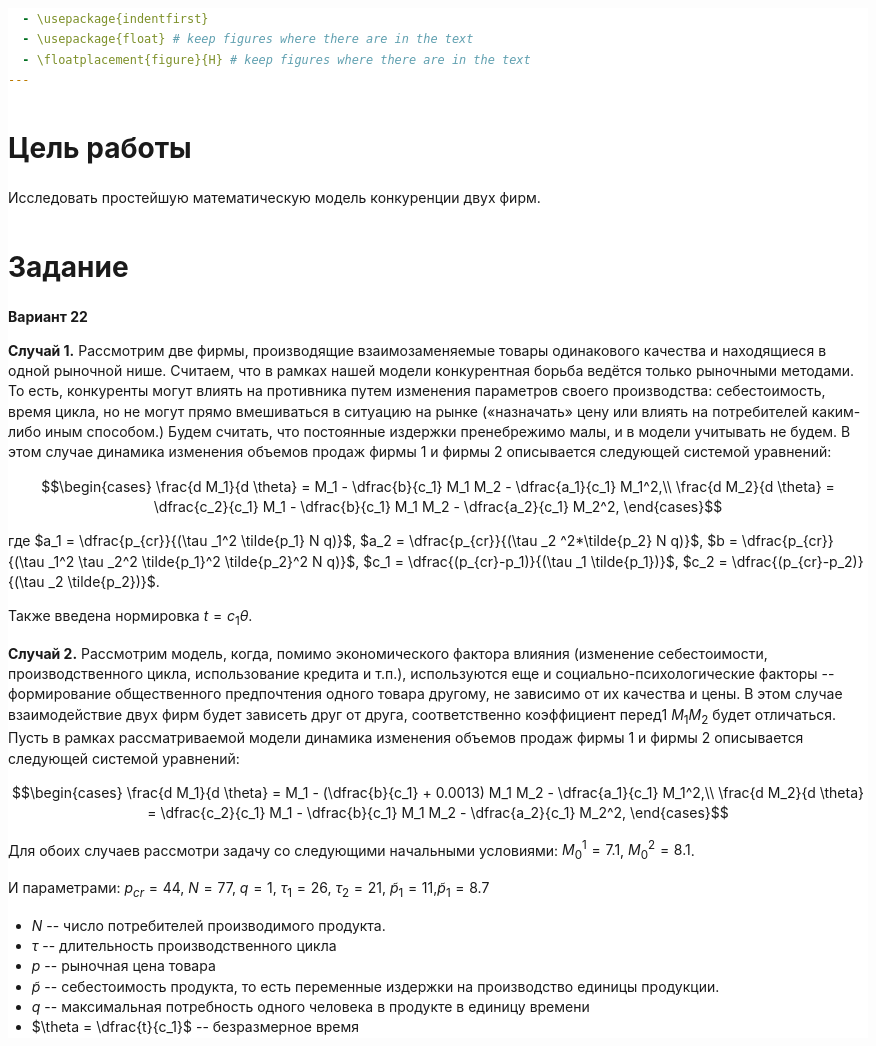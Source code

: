 ```yaml
  - \usepackage{indentfirst}
  - \usepackage{float} # keep figures where there are in the text
  - \floatplacement{figure}{H} # keep figures where there are in the text
---
```


# Цель работы

Исследовать простейшую математическую модель конкуренции двух фирм.

# Задание

**Вариант 22**

**Случай 1.** Рассмотрим две фирмы, производящие взаимозаменяемые товары одинакового качества и находящиеся в одной рыночной нише. Считаем, что в рамках нашей модели конкурентная борьба ведётся только рыночными методами. То есть, конкуренты могут влиять на противника путем изменения параметров своего производства: себестоимость, время цикла, но не могут прямо вмешиваться в ситуацию на рынке («назначать» цену или влиять на потребителей каким-либо иным способом.) Будем считать, что постоянные издержки пренебрежимо малы, и в модели учитывать не будем. В этом случае динамика изменения объемов продаж фирмы 1 и фирмы 2 описывается следующей системой уравнений:

$$\begin{cases}
\frac{d M_1}{d \theta} = M_1 - \dfrac{b}{c_1} M_1 M_2 - \dfrac{a_1}{c_1} M_1^2,\\
\frac{d M_2}{d \theta} = \dfrac{c_2}{c_1} M_1 - \dfrac{b}{c_1} M_1 M_2 - \dfrac{a_2}{c_1} M_2^2,
\end{cases}$$

где $a_1 = \dfrac{p_{cr}}{(\tau _1^2 \tilde{p_1} N q)}$, $a_2 = \dfrac{p_{cr}}{(\tau _2 ^2*\tilde{p_2} N q)}$, $b = \dfrac{p_{cr}}{(\tau _1^2 \tau _2^2 \tilde{p_1}^2 \tilde{p_2}^2 N q)}$,
$c_1 = \dfrac{(p_{cr}-p_1)}{(\tau _1 \tilde{p_1})}$, $c_2 = \dfrac{(p_{cr}-p_2)}{(\tau _2 \tilde{p_2})}$.

Также введена нормировка $t = c_1 \theta$.

**Случай 2.** Рассмотрим модель, когда, помимо экономического фактора влияния (изменение себестоимости, производственного цикла, использование кредита и т.п.), используются еще и социально-психологические факторы -- формирование общественного предпочтения одного товара другому, не зависимо от их качества и цены. В этом случае взаимодействие двух фирм будет зависеть друг от друга, соответственно коэффициент перед1 $M_1 M_2$ будет отличаться. Пусть в рамках рассматриваемой модели динамика изменения объемов продаж фирмы 1 и фирмы 2 описывается следующей системой уравнений:

$$\begin{cases}
\frac{d M_1}{d \theta} = M_1 - (\dfrac{b}{c_1} + 0.0013) M_1 M_2 - \dfrac{a_1}{c_1} M_1^2,\\
\frac{d M_2}{d \theta} = \dfrac{c_2}{c_1} M_1 - \dfrac{b}{c_1} M_1 M_2 - \dfrac{a_2}{c_1} M_2^2,
\end{cases}$$

Для обоих случаев рассмотри задачу со следующими начальными условиями: $M_0^1 = 7.1$, $M_0^2 = 8.1$.

И параметрами:  $p_{cr} = 44$, $N = 77$, $q = 1$, $\tau_{1} = 26$, $\tau_2 = 21$, $\tilde p_1 = 11$,$\tilde p_1 = 8.7$ 

- $N$ -- число потребителей производимого продукта.
- $\tau$ -- длительность производственного цикла
- $p$ -- рыночная цена товара
- $\tilde p$ -- себестоимость продукта, то есть переменные издержки на производство единицы продукции.
- $q$ -- максимальная потребность одного человека в продукте в единицу времени 
- $\theta = \dfrac{t}{c_1}$ -- безразмерное время
